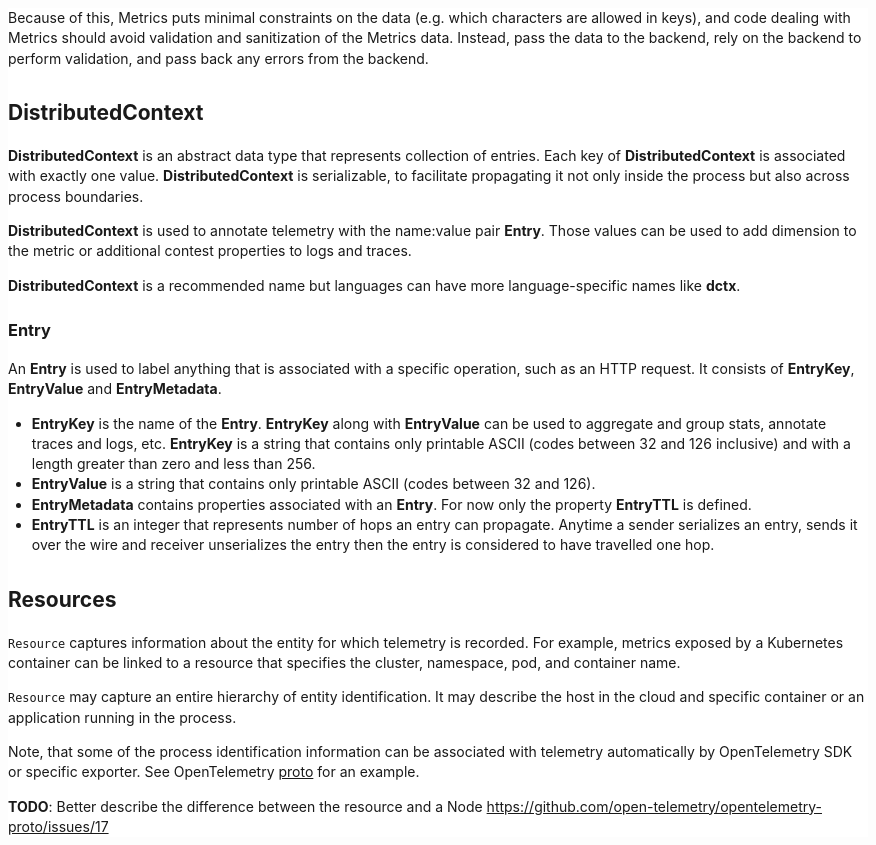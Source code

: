 Because of this, Metrics puts minimal constraints on the data (e.g. which
characters are allowed in keys), and code dealing with Metrics should avoid
validation and sanitization of the Metrics data. Instead, pass the data to the
backend, rely on the backend to perform validation, and pass back any errors
from the backend.

## DistributedContext

**DistributedContext** is an abstract data type that represents collection of entries.
Each key of **DistributedContext** is associated with exactly one value. **DistributedContext** is serializable,
to facilitate propagating it not only inside the process but also across process boundaries.

**DistributedContext** is used to annotate telemetry with the name:value pair **Entry**.
Those values can be used to add dimension to the metric or additional contest properties to logs and traces.

**DistributedContext** is a recommended name but languages can have more language-specific names like **dctx**.

### Entry

An **Entry** is used to label anything that is associated  with a specific operation, 
such as an HTTP request. It consists of **EntryKey**, **EntryValue** and **EntryMetadata**.

- **EntryKey** is the name of the **Entry**. **EntryKey** along with **EntryValue**
can be used to aggregate and group stats, annotate traces and logs, etc. **EntryKey** is
a string that contains only printable ASCII (codes between 32 and 126 inclusive) and with
a length greater than zero and less than 256.
- **EntryValue** is a string that contains only printable ASCII (codes between 32 and 126).
- **EntryMetadata** contains properties associated with an **Entry**.
For now only the property **EntryTTL** is defined.
- **EntryTTL** is an integer that represents number of hops an entry can propagate.
Anytime a sender serializes an entry, sends it over the wire and receiver unserializes
the entry then the entry is considered to have travelled one hop.

## Resources

`Resource` captures information about the entity for which telemetry is
recorded. For example, metrics exposed by a Kubernetes container can be linked
to a resource that specifies the cluster, namespace, pod, and container name.

`Resource` may capture an entire hierarchy of entity identification. It may
describe the host in the cloud and specific container or an application running
in the process.

Note, that some of the process identification information can be associated with
telemetry automatically by OpenTelemetry SDK or specific exporter. See
OpenTelemetry
[proto](https://github.com/open-telemetry/opentelemetry-proto/blob/a46c815aa5e85a52deb6cb35b8bc182fb3ca86a0/src/opentelemetry/proto/agent/common/v1/common.proto#L28-L96)
for an example.

**TODO**: Better describe the difference between the resource and a Node
https://github.com/open-telemetry/opentelemetry-proto/issues/17
